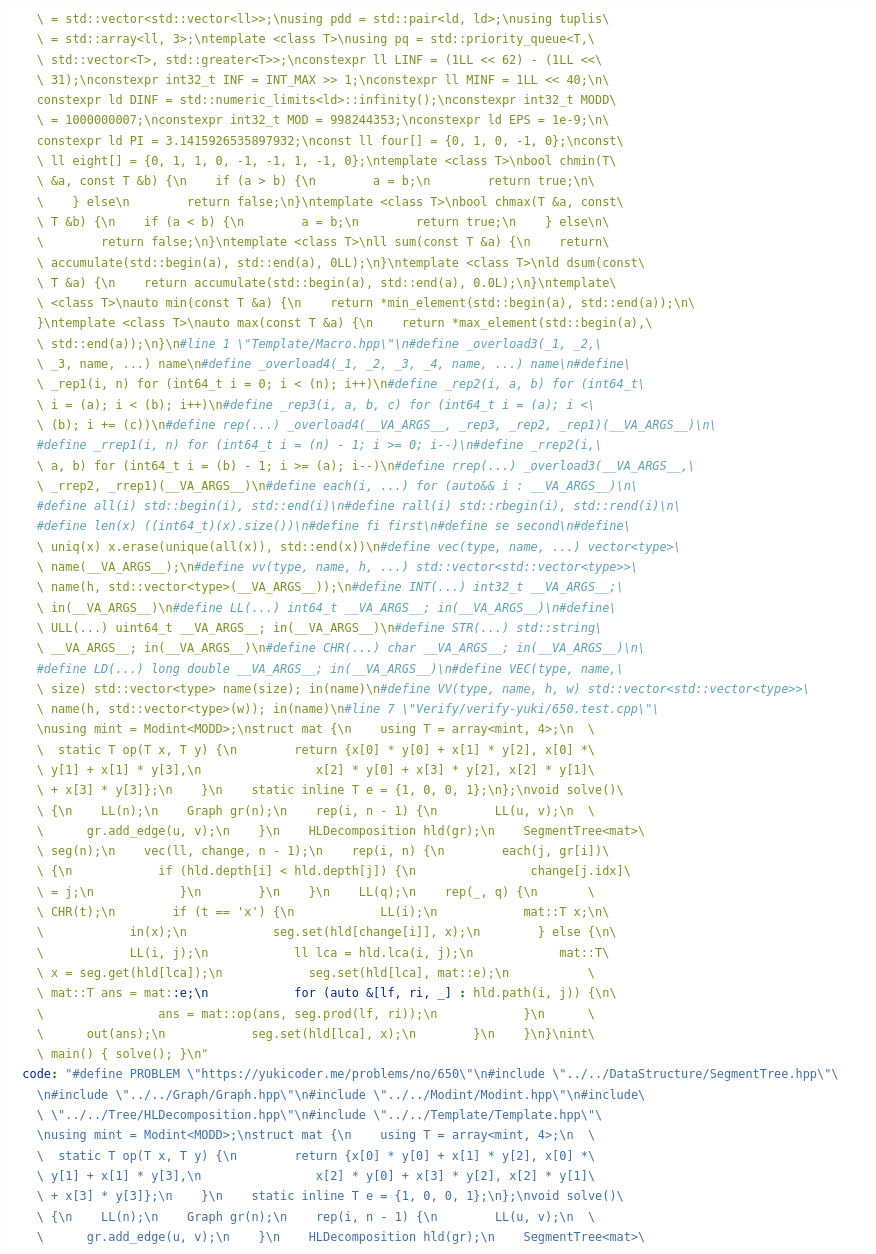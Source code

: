 ```yaml
    \ = std::vector<std::vector<ll>>;\nusing pdd = std::pair<ld, ld>;\nusing tuplis\
    \ = std::array<ll, 3>;\ntemplate <class T>\nusing pq = std::priority_queue<T,\
    \ std::vector<T>, std::greater<T>>;\nconstexpr ll LINF = (1LL << 62) - (1LL <<\
    \ 31);\nconstexpr int32_t INF = INT_MAX >> 1;\nconstexpr ll MINF = 1LL << 40;\n\
    constexpr ld DINF = std::numeric_limits<ld>::infinity();\nconstexpr int32_t MODD\
    \ = 1000000007;\nconstexpr int32_t MOD = 998244353;\nconstexpr ld EPS = 1e-9;\n\
    constexpr ld PI = 3.1415926535897932;\nconst ll four[] = {0, 1, 0, -1, 0};\nconst\
    \ ll eight[] = {0, 1, 1, 0, -1, -1, 1, -1, 0};\ntemplate <class T>\nbool chmin(T\
    \ &a, const T &b) {\n    if (a > b) {\n        a = b;\n        return true;\n\
    \    } else\n        return false;\n}\ntemplate <class T>\nbool chmax(T &a, const\
    \ T &b) {\n    if (a < b) {\n        a = b;\n        return true;\n    } else\n\
    \        return false;\n}\ntemplate <class T>\nll sum(const T &a) {\n    return\
    \ accumulate(std::begin(a), std::end(a), 0LL);\n}\ntemplate <class T>\nld dsum(const\
    \ T &a) {\n    return accumulate(std::begin(a), std::end(a), 0.0L);\n}\ntemplate\
    \ <class T>\nauto min(const T &a) {\n    return *min_element(std::begin(a), std::end(a));\n\
    }\ntemplate <class T>\nauto max(const T &a) {\n    return *max_element(std::begin(a),\
    \ std::end(a));\n}\n#line 1 \"Template/Macro.hpp\"\n#define _overload3(_1, _2,\
    \ _3, name, ...) name\n#define _overload4(_1, _2, _3, _4, name, ...) name\n#define\
    \ _rep1(i, n) for (int64_t i = 0; i < (n); i++)\n#define _rep2(i, a, b) for (int64_t\
    \ i = (a); i < (b); i++)\n#define _rep3(i, a, b, c) for (int64_t i = (a); i <\
    \ (b); i += (c))\n#define rep(...) _overload4(__VA_ARGS__, _rep3, _rep2, _rep1)(__VA_ARGS__)\n\
    #define _rrep1(i, n) for (int64_t i = (n) - 1; i >= 0; i--)\n#define _rrep2(i,\
    \ a, b) for (int64_t i = (b) - 1; i >= (a); i--)\n#define rrep(...) _overload3(__VA_ARGS__,\
    \ _rrep2, _rrep1)(__VA_ARGS__)\n#define each(i, ...) for (auto&& i : __VA_ARGS__)\n\
    #define all(i) std::begin(i), std::end(i)\n#define rall(i) std::rbegin(i), std::rend(i)\n\
    #define len(x) ((int64_t)(x).size())\n#define fi first\n#define se second\n#define\
    \ uniq(x) x.erase(unique(all(x)), std::end(x))\n#define vec(type, name, ...) vector<type>\
    \ name(__VA_ARGS__);\n#define vv(type, name, h, ...) std::vector<std::vector<type>>\
    \ name(h, std::vector<type>(__VA_ARGS__));\n#define INT(...) int32_t __VA_ARGS__;\
    \ in(__VA_ARGS__)\n#define LL(...) int64_t __VA_ARGS__; in(__VA_ARGS__)\n#define\
    \ ULL(...) uint64_t __VA_ARGS__; in(__VA_ARGS__)\n#define STR(...) std::string\
    \ __VA_ARGS__; in(__VA_ARGS__)\n#define CHR(...) char __VA_ARGS__; in(__VA_ARGS__)\n\
    #define LD(...) long double __VA_ARGS__; in(__VA_ARGS__)\n#define VEC(type, name,\
    \ size) std::vector<type> name(size); in(name)\n#define VV(type, name, h, w) std::vector<std::vector<type>>\
    \ name(h, std::vector<type>(w)); in(name)\n#line 7 \"Verify/verify-yuki/650.test.cpp\"\
    \nusing mint = Modint<MODD>;\nstruct mat {\n    using T = array<mint, 4>;\n  \
    \  static T op(T x, T y) {\n        return {x[0] * y[0] + x[1] * y[2], x[0] *\
    \ y[1] + x[1] * y[3],\n                x[2] * y[0] + x[3] * y[2], x[2] * y[1]\
    \ + x[3] * y[3]};\n    }\n    static inline T e = {1, 0, 0, 1};\n};\nvoid solve()\
    \ {\n    LL(n);\n    Graph gr(n);\n    rep(i, n - 1) {\n        LL(u, v);\n  \
    \      gr.add_edge(u, v);\n    }\n    HLDecomposition hld(gr);\n    SegmentTree<mat>\
    \ seg(n);\n    vec(ll, change, n - 1);\n    rep(i, n) {\n        each(j, gr[i])\
    \ {\n            if (hld.depth[i] < hld.depth[j]) {\n                change[j.idx]\
    \ = j;\n            }\n        }\n    }\n    LL(q);\n    rep(_, q) {\n       \
    \ CHR(t);\n        if (t == 'x') {\n            LL(i);\n            mat::T x;\n\
    \            in(x);\n            seg.set(hld[change[i]], x);\n        } else {\n\
    \            LL(i, j);\n            ll lca = hld.lca(i, j);\n            mat::T\
    \ x = seg.get(hld[lca]);\n            seg.set(hld[lca], mat::e);\n           \
    \ mat::T ans = mat::e;\n            for (auto &[lf, ri, _] : hld.path(i, j)) {\n\
    \                ans = mat::op(ans, seg.prod(lf, ri));\n            }\n      \
    \      out(ans);\n            seg.set(hld[lca], x);\n        }\n    }\n}\nint\
    \ main() { solve(); }\n"
  code: "#define PROBLEM \"https://yukicoder.me/problems/no/650\"\n#include \"../../DataStructure/SegmentTree.hpp\"\
    \n#include \"../../Graph/Graph.hpp\"\n#include \"../../Modint/Modint.hpp\"\n#include\
    \ \"../../Tree/HLDecomposition.hpp\"\n#include \"../../Template/Template.hpp\"\
    \nusing mint = Modint<MODD>;\nstruct mat {\n    using T = array<mint, 4>;\n  \
    \  static T op(T x, T y) {\n        return {x[0] * y[0] + x[1] * y[2], x[0] *\
    \ y[1] + x[1] * y[3],\n                x[2] * y[0] + x[3] * y[2], x[2] * y[1]\
    \ + x[3] * y[3]};\n    }\n    static inline T e = {1, 0, 0, 1};\n};\nvoid solve()\
    \ {\n    LL(n);\n    Graph gr(n);\n    rep(i, n - 1) {\n        LL(u, v);\n  \
    \      gr.add_edge(u, v);\n    }\n    HLDecomposition hld(gr);\n    SegmentTree<mat>\
```